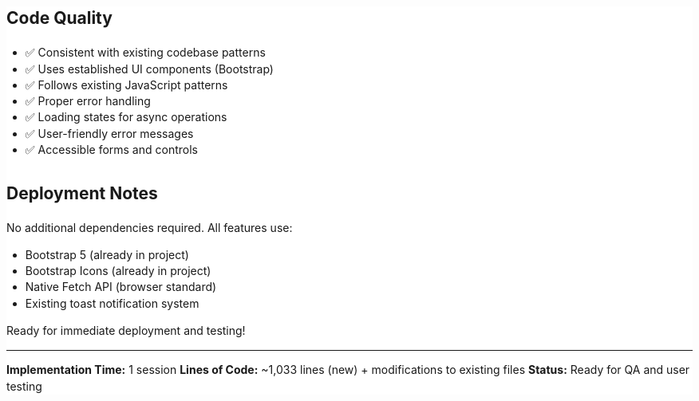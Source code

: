 ```
```

## Code Quality

- ✅ Consistent with existing codebase patterns
- ✅ Uses established UI components (Bootstrap)
- ✅ Follows existing JavaScript patterns
- ✅ Proper error handling
- ✅ Loading states for async operations
- ✅ User-friendly error messages
- ✅ Accessible forms and controls

## Deployment Notes

No additional dependencies required. All features use:
- Bootstrap 5 (already in project)
- Bootstrap Icons (already in project)
- Native Fetch API (browser standard)
- Existing toast notification system

Ready for immediate deployment and testing!

---

**Implementation Time:** 1 session
**Lines of Code:** ~1,033 lines (new) + modifications to existing files
**Status:** Ready for QA and user testing
